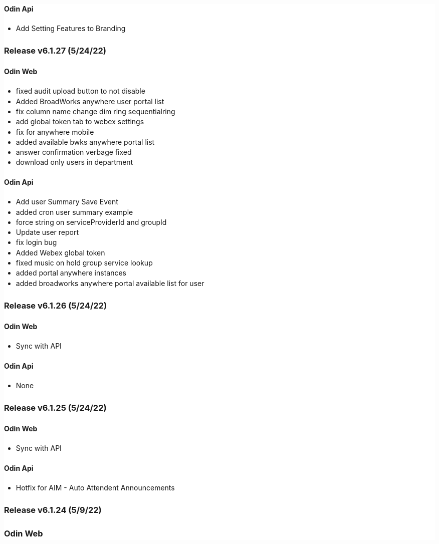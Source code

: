 #### Odin Api

- Add Setting Features to Branding

### Release v6.1.27 (5/24/22)

#### Odin Web

- fixed audit upload button to not disable
- Added BroadWorks anywhere user portal list
- fix column name change dim ring sequentialring
- add global token tab to webex settings
- fix for anywhere mobile
- added available bwks anywhere portal list
- answer confirmation verbage fixed
- download only users in department

#### Odin Api

- Add user Summary Save Event
- added cron user summary example
- force string on serviceProviderId and groupId
- Update user report
- fix login bug
- Added Webex global token
- fixed music on hold group service lookup
- added portal anywhere instances
- added broadworks anywhere portal available list for user

### Release v6.1.26 (5/24/22)

#### Odin Web

- Sync with API

#### Odin Api

- None

### Release v6.1.25 (5/24/22)

#### Odin Web

- Sync with API

#### Odin Api

- Hotfix for AIM - Auto Attendent Announcements

### Release v6.1.24 (5/9/22)

### Odin Web
